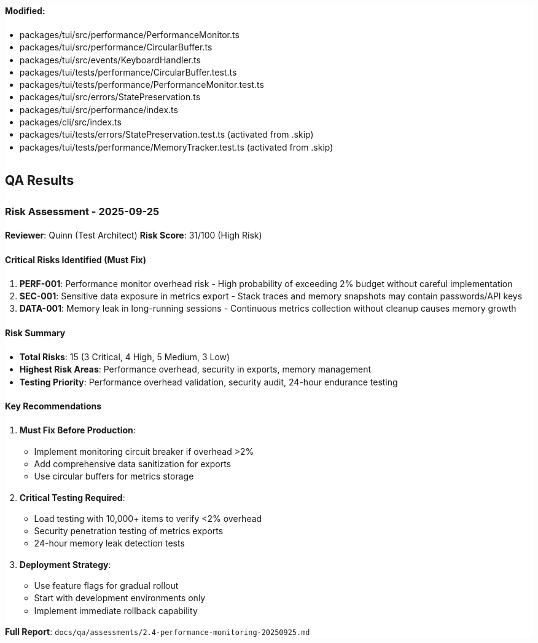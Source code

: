 #### Modified:
- packages/tui/src/performance/PerformanceMonitor.ts
- packages/tui/src/performance/CircularBuffer.ts
- packages/tui/src/events/KeyboardHandler.ts
- packages/tui/tests/performance/CircularBuffer.test.ts
- packages/tui/tests/performance/PerformanceMonitor.test.ts
- packages/tui/src/errors/StatePreservation.ts
- packages/tui/src/performance/index.ts
- packages/cli/src/index.ts
- packages/tui/tests/errors/StatePreservation.test.ts (activated from .skip)
- packages/tui/tests/performance/MemoryTracker.test.ts (activated from .skip)

## QA Results

### Risk Assessment - 2025-09-25

**Reviewer**: Quinn (Test Architect)
**Risk Score**: 31/100 (High Risk)

#### Critical Risks Identified (Must Fix)

1. **PERF-001**: Performance monitor overhead risk - High probability of exceeding 2% budget without careful implementation
2. **SEC-001**: Sensitive data exposure in metrics export - Stack traces and memory snapshots may contain passwords/API keys
3. **DATA-001**: Memory leak in long-running sessions - Continuous metrics collection without cleanup causes memory growth

#### Risk Summary

- **Total Risks**: 15 (3 Critical, 4 High, 5 Medium, 3 Low)
- **Highest Risk Areas**: Performance overhead, security in exports, memory management
- **Testing Priority**: Performance overhead validation, security audit, 24-hour endurance testing

#### Key Recommendations

1. **Must Fix Before Production**:

   - Implement monitoring circuit breaker if overhead >2%
   - Add comprehensive data sanitization for exports
   - Use circular buffers for metrics storage
2. **Critical Testing Required**:

   - Load testing with 10,000+ items to verify <2% overhead
   - Security penetration testing of metrics exports
   - 24-hour memory leak detection tests
3. **Deployment Strategy**:

   - Use feature flags for gradual rollout
   - Start with development environments only
   - Implement immediate rollback capability

**Full Report**: `docs/qa/assessments/2.4-performance-monitoring-20250925.md`
